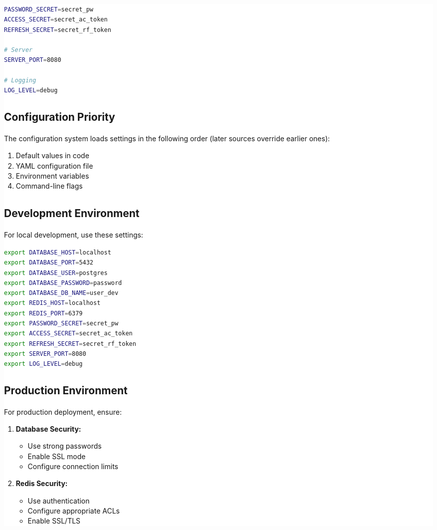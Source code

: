 ```bash
PASSWORD_SECRET=secret_pw
ACCESS_SECRET=secret_ac_token
REFRESH_SECRET=secret_rf_token

# Server
SERVER_PORT=8080

# Logging
LOG_LEVEL=debug
```

## Configuration Priority

The configuration system loads settings in the following order (later sources override earlier ones):

1. Default values in code
2. YAML configuration file
3. Environment variables
4. Command-line flags

## Development Environment

For local development, use these settings:

```bash
export DATABASE_HOST=localhost
export DATABASE_PORT=5432
export DATABASE_USER=postgres
export DATABASE_PASSWORD=password
export DATABASE_DB_NAME=user_dev
export REDIS_HOST=localhost
export REDIS_PORT=6379
export PASSWORD_SECRET=secret_pw
export ACCESS_SECRET=secret_ac_token
export REFRESH_SECRET=secret_rf_token
export SERVER_PORT=8080
export LOG_LEVEL=debug
```

## Production Environment

For production deployment, ensure:

1. **Database Security:**
   - Use strong passwords
   - Enable SSL mode
   - Configure connection limits

2. **Redis Security:**
   - Use authentication
   - Configure appropriate ACLs
   - Enable SSL/TLS
